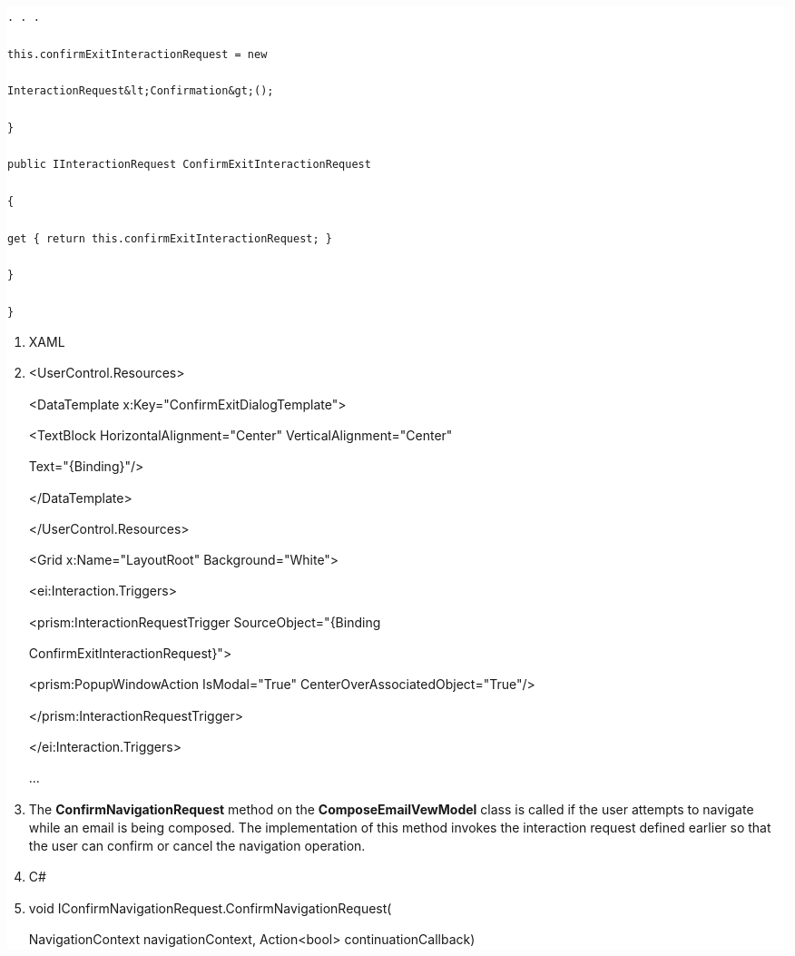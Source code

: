     . . .

    this.confirmExitInteractionRequest = new

    InteractionRequest&lt;Confirmation&gt;();

    }

    public IInteractionRequest ConfirmExitInteractionRequest

    {

    get { return this.confirmExitInteractionRequest; }

    }

    }



1.  XAML



1.  &lt;UserControl.Resources&gt;

    &lt;DataTemplate x:Key="ConfirmExitDialogTemplate"&gt;

    &lt;TextBlock HorizontalAlignment="Center" VerticalAlignment="Center"

    Text="{Binding}"/&gt;

    &lt;/DataTemplate&gt;

    &lt;/UserControl.Resources&gt;

    &lt;Grid x:Name="LayoutRoot" Background="White"&gt;

    &lt;ei:Interaction.Triggers&gt;

    &lt;prism:InteractionRequestTrigger SourceObject="{Binding

    ConfirmExitInteractionRequest}"&gt;

    &lt;prism:PopupWindowAction IsModal="True" CenterOverAssociatedObject="True"/&gt;

    &lt;/prism:InteractionRequestTrigger&gt;

    &lt;/ei:Interaction.Triggers&gt;

    ...



1.  The **ConfirmNavigationRequest** method on the **ComposeEmailVewModel** class is called if the user attempts to navigate while an email is being composed. The implementation of this method invokes the interaction request defined earlier so that the user can confirm or cancel the navigation operation.



1.  C\#



1.  void IConfirmNavigationRequest.ConfirmNavigationRequest(

    NavigationContext navigationContext, Action&lt;bool&gt; continuationCallback)
